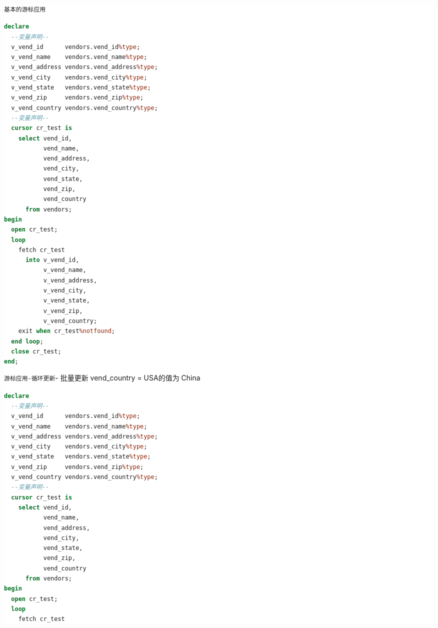 `基本的游标应用`

```sql
declare
  --变量声明--
  v_vend_id      vendors.vend_id%type;
  v_vend_name    vendors.vend_name%type;
  v_vend_address vendors.vend_address%type;
  v_vend_city    vendors.vend_city%type;
  v_vend_state   vendors.vend_state%type;
  v_vend_zip     vendors.vend_zip%type;
  v_vend_country vendors.vend_country%type;
  --变量声明--
  cursor cr_test is
    select vend_id,
           vend_name,
           vend_address,
           vend_city,
           vend_state,
           vend_zip,
           vend_country
      from vendors;
begin
  open cr_test;
  loop
    fetch cr_test
      into v_vend_id,
           v_vend_name,
           v_vend_address,
           v_vend_city,
           v_vend_state,
           v_vend_zip,
           v_vend_country;
    exit when cr_test%notfound;
  end loop;
  close cr_test;
end;
```

`游标应用-循环更新`- 批量更新 vend_country = USA的值为 China

```sql
declare
  --变量声明--
  v_vend_id      vendors.vend_id%type;
  v_vend_name    vendors.vend_name%type;
  v_vend_address vendors.vend_address%type;
  v_vend_city    vendors.vend_city%type;
  v_vend_state   vendors.vend_state%type;
  v_vend_zip     vendors.vend_zip%type;
  v_vend_country vendors.vend_country%type;
  --变量声明--
  cursor cr_test is
    select vend_id,
           vend_name,
           vend_address,
           vend_city,
           vend_state,
           vend_zip,
           vend_country
      from vendors;
begin
  open cr_test;
  loop
    fetch cr_test
```